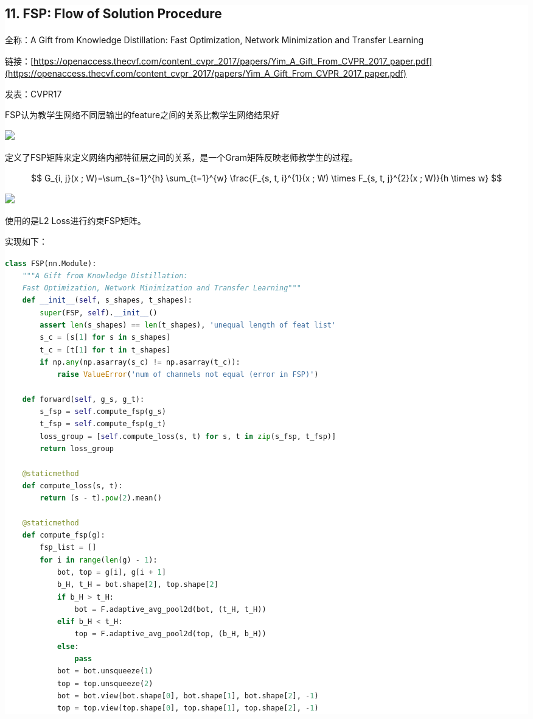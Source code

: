 

## 11. FSP: Flow of Solution Procedure

全称：A Gift from Knowledge Distillation: Fast Optimization, Network Minimization and Transfer Learning

链接：[https://openaccess.thecvf.com/content_cvpr_2017/papers/Yim_A_Gift_From_CVPR_2017_paper.pdf](https://openaccess.thecvf.com/content_cvpr_2017/papers/Yim_A_Gift_From_CVPR_2017_paper.pdf)

发表：CVPR17

FSP认为教学生网络不同层输出的feature之间的关系比教学生网络结果好

![](https://img-blog.csdnimg.cn/eaadec395e524b90a7d5c673e4b3fc5a.png?x-oss-process=image/watermark,type_d3F5LXplbmhlaQ,shadow_50,text_Q1NETiBAKnBwcnAq,size_20,color_FFFFFF,t_70,g_se,x_16)

定义了FSP矩阵来定义网络内部特征层之间的关系，是一个Gram矩阵反映老师教学生的过程。

$$
G_{i, j}(x ; W)=\sum_{s=1}^{h} \sum_{t=1}^{w} \frac{F_{s, t, i}^{1}(x ; W) \times F_{s, t, j}^{2}(x ; W)}{h \times w}
$$


![](https://img-blog.csdnimg.cn/b7f03adac6b14d2e92c3f635a499220a.png?x-oss-process=image/watermark,type_d3F5LXplbmhlaQ,shadow_50,text_Q1NETiBAKnBwcnAq,size_20,color_FFFFFF,t_70,g_se,x_16)

使用的是L2 Loss进行约束FSP矩阵。

实现如下：

```Python
class FSP(nn.Module):
    """A Gift from Knowledge Distillation:
    Fast Optimization, Network Minimization and Transfer Learning"""
    def __init__(self, s_shapes, t_shapes):
        super(FSP, self).__init__()
        assert len(s_shapes) == len(t_shapes), 'unequal length of feat list'
        s_c = [s[1] for s in s_shapes]
        t_c = [t[1] for t in t_shapes]
        if np.any(np.asarray(s_c) != np.asarray(t_c)):
            raise ValueError('num of channels not equal (error in FSP)')

    def forward(self, g_s, g_t):
        s_fsp = self.compute_fsp(g_s)
        t_fsp = self.compute_fsp(g_t)
        loss_group = [self.compute_loss(s, t) for s, t in zip(s_fsp, t_fsp)]
        return loss_group

    @staticmethod
    def compute_loss(s, t):
        return (s - t).pow(2).mean()

    @staticmethod
    def compute_fsp(g):
        fsp_list = []
        for i in range(len(g) - 1):
            bot, top = g[i], g[i + 1]
            b_H, t_H = bot.shape[2], top.shape[2]
            if b_H > t_H:
                bot = F.adaptive_avg_pool2d(bot, (t_H, t_H))
            elif b_H < t_H:
                top = F.adaptive_avg_pool2d(top, (b_H, b_H))
            else:
                pass
            bot = bot.unsqueeze(1)
            top = top.unsqueeze(2)
            bot = bot.view(bot.shape[0], bot.shape[1], bot.shape[2], -1)
            top = top.view(top.shape[0], top.shape[1], top.shape[2], -1)
```